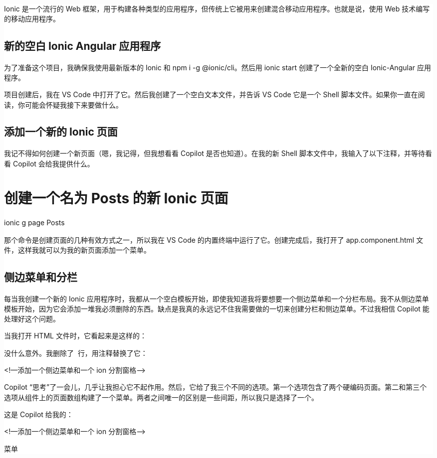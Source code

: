 Ionic 是一个流行的 Web 框架，用于构建各种类型的应用程序，但传统上它被用来创建混合移动应用程序。也就是说，使用 Web 技术编写的移动应用程序。

## 新的空白 Ionic Angular 应用程序

为了准备这个项目，我确保我使用最新版本的 Ionic 和 npm i -g @ionic/cli。然后用 ionic start 创建了一个全新的空白 Ionic-Angular 应用程序。

项目创建后，我在 VS Code 中打开了它。然后我创建了一个空白文本文件，并告诉 VS Code 它是一个 Shell 脚本文件。如果你一直在阅读，你可能会怀疑我接下来要做什么。

## 添加一个新的 Ionic 页面

我记不得如何创建一个新页面（嗯，我记得，但我想看看 Copilot 是否也知道）。在我的新 Shell 脚本文件中，我输入了以下注释，并等待看看 Copilot 会给我提供什么。

# 创建一个名为 Posts 的新 Ionic 页面

ionic g page Posts

那个命令是创建页面的几种有效方式之一，所以我在 VS Code 的内置终端中运行了它。创建完成后，我打开了 app.component.html 文件，这样我就可以为我的新页面添加一个菜单。

## 侧边菜单和分栏

每当我创建一个新的 Ionic 应用程序时，我都从一个空白模板开始，即使我知道我将要想要一个侧边菜单和一个分栏布局。我不从侧边菜单模板开始，因为它会添加一堆我必须删除的东西。缺点是我真的永远记不住我需要做的一切来创建分栏和侧边菜单。不过我相信 Copilot 能处理好这个问题。

当我打开 HTML 文件时，它看起来是这样的：

<ion-app>

<ion-router-outlet></ion-router-outlet>

</ion-app>

没什么意外。我删除了 <ion-router-outlet> 行，用注释替换了它：

<!—添加一个侧边菜单和一个 ion 分割窗格—>

Copilot “思考”了一会儿，几乎让我担心它不起作用。然后，它给了我三个不同的选项。第一个选项包含了两个硬编码页面。第二和第三个选项从组件上的页面数组构建了一个菜单。两者之间唯一的区别是一些间距，所以我只是选择了一个。

这是 Copilot 给我的：

<ion-app>

<!—添加一个侧边菜单和一个 ion 分割窗格—>

<ion-split-pane>

<ion-menu side="start" contentId="main-content">

<ion-header>

<ion-toolbar>

<ion-title>菜单</ion-title>

</ion-toolbar>

</ion-header>

<ion-content>

